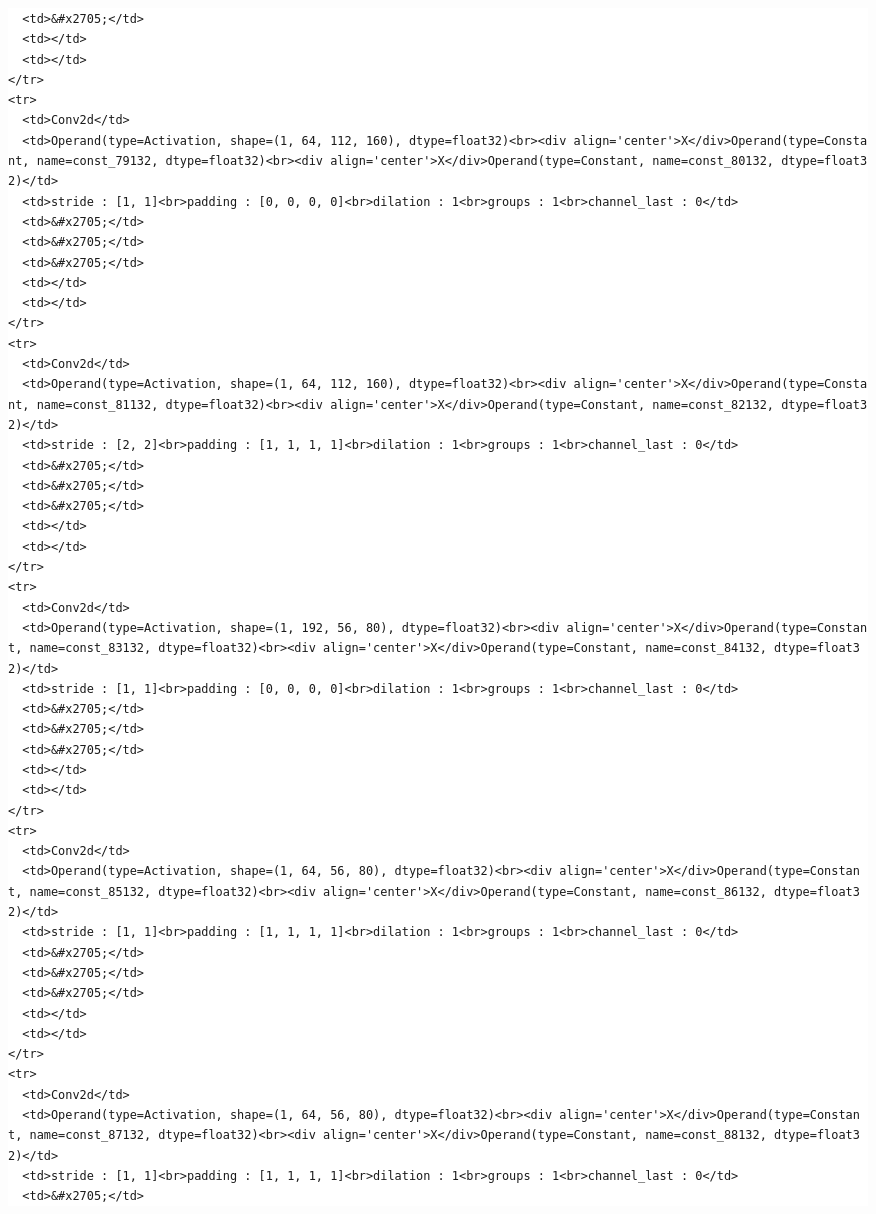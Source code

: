       <td>&#x2705;</td>
      <td></td>
      <td></td>
    </tr>
    <tr>
      <td>Conv2d</td>
      <td>Operand(type=Activation, shape=(1, 64, 112, 160), dtype=float32)<br><div align='center'>X</div>Operand(type=Constant, name=const_79132, dtype=float32)<br><div align='center'>X</div>Operand(type=Constant, name=const_80132, dtype=float32)</td>
      <td>stride : [1, 1]<br>padding : [0, 0, 0, 0]<br>dilation : 1<br>groups : 1<br>channel_last : 0</td>
      <td>&#x2705;</td>
      <td>&#x2705;</td>
      <td>&#x2705;</td>
      <td></td>
      <td></td>
    </tr>
    <tr>
      <td>Conv2d</td>
      <td>Operand(type=Activation, shape=(1, 64, 112, 160), dtype=float32)<br><div align='center'>X</div>Operand(type=Constant, name=const_81132, dtype=float32)<br><div align='center'>X</div>Operand(type=Constant, name=const_82132, dtype=float32)</td>
      <td>stride : [2, 2]<br>padding : [1, 1, 1, 1]<br>dilation : 1<br>groups : 1<br>channel_last : 0</td>
      <td>&#x2705;</td>
      <td>&#x2705;</td>
      <td>&#x2705;</td>
      <td></td>
      <td></td>
    </tr>
    <tr>
      <td>Conv2d</td>
      <td>Operand(type=Activation, shape=(1, 192, 56, 80), dtype=float32)<br><div align='center'>X</div>Operand(type=Constant, name=const_83132, dtype=float32)<br><div align='center'>X</div>Operand(type=Constant, name=const_84132, dtype=float32)</td>
      <td>stride : [1, 1]<br>padding : [0, 0, 0, 0]<br>dilation : 1<br>groups : 1<br>channel_last : 0</td>
      <td>&#x2705;</td>
      <td>&#x2705;</td>
      <td>&#x2705;</td>
      <td></td>
      <td></td>
    </tr>
    <tr>
      <td>Conv2d</td>
      <td>Operand(type=Activation, shape=(1, 64, 56, 80), dtype=float32)<br><div align='center'>X</div>Operand(type=Constant, name=const_85132, dtype=float32)<br><div align='center'>X</div>Operand(type=Constant, name=const_86132, dtype=float32)</td>
      <td>stride : [1, 1]<br>padding : [1, 1, 1, 1]<br>dilation : 1<br>groups : 1<br>channel_last : 0</td>
      <td>&#x2705;</td>
      <td>&#x2705;</td>
      <td>&#x2705;</td>
      <td></td>
      <td></td>
    </tr>
    <tr>
      <td>Conv2d</td>
      <td>Operand(type=Activation, shape=(1, 64, 56, 80), dtype=float32)<br><div align='center'>X</div>Operand(type=Constant, name=const_87132, dtype=float32)<br><div align='center'>X</div>Operand(type=Constant, name=const_88132, dtype=float32)</td>
      <td>stride : [1, 1]<br>padding : [1, 1, 1, 1]<br>dilation : 1<br>groups : 1<br>channel_last : 0</td>
      <td>&#x2705;</td>